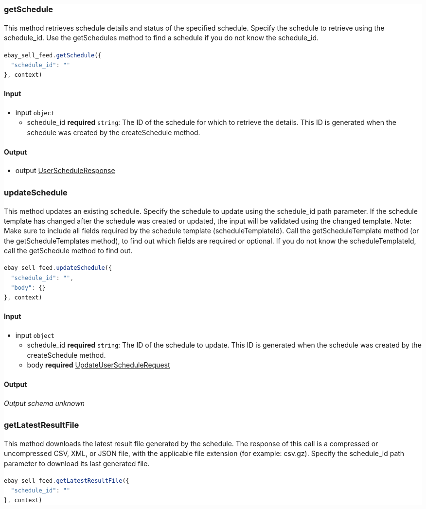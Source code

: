 ### getSchedule
This method retrieves schedule details and status of the specified schedule. Specify the schedule to retrieve using the schedule_id. Use the getSchedules method to find a schedule if you do not know the schedule_id.


```js
ebay_sell_feed.getSchedule({
  "schedule_id": ""
}, context)
```

#### Input
* input `object`
  * schedule_id **required** `string`: The ID of the schedule for which to retrieve the details. This ID is generated when the schedule was created by the createSchedule method.

#### Output
* output [UserScheduleResponse](#userscheduleresponse)

### updateSchedule
This method updates an existing schedule. Specify the schedule to update using the schedule_id path parameter. If the schedule template has changed after the schedule was created or updated, the input will be validated using the changed template. Note: Make sure to include all fields required by the schedule template (scheduleTemplateId). Call the getScheduleTemplate method (or the getScheduleTemplates method), to find out which fields are required or optional. If you do not know the scheduleTemplateId, call the getSchedule method to find out.


```js
ebay_sell_feed.updateSchedule({
  "schedule_id": "",
  "body": {}
}, context)
```

#### Input
* input `object`
  * schedule_id **required** `string`: The ID of the schedule to update. This ID is generated when the schedule was created by the createSchedule method.
  * body **required** [UpdateUserScheduleRequest](#updateuserschedulerequest)

#### Output
*Output schema unknown*

### getLatestResultFile
This method downloads the latest result file generated by the schedule. The response of this call is a compressed or uncompressed CSV, XML, or JSON file, with the applicable file extension (for example: csv.gz). Specify the schedule_id path parameter to download its last generated file.


```js
ebay_sell_feed.getLatestResultFile({
  "schedule_id": ""
}, context)
```

